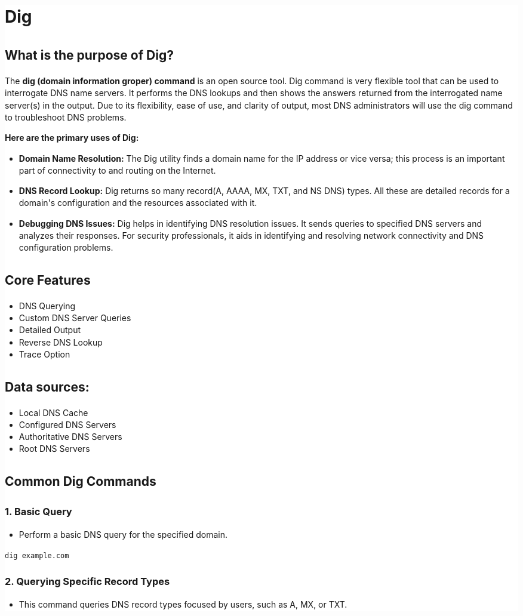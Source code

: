# Dig

## What is the purpose of Dig?

The **dig (domain information groper) command** is an open source tool. Dig command is very flexible tool that can be used to interrogate DNS name servers. It performs the DNS lookups and then shows the answers returned from the interrogated name server(s) in the output. Due to its flexibility, ease of use, and clarity of output, most DNS administrators will use the dig command to troubleshoot DNS problems.

**Here are the primary uses of Dig:**

- **Domain Name Resolution:** The Dig utility finds a domain name for the IP address or vice versa; this process is an important part of connectivity to and routing on the Internet.
    
- **DNS Record Lookup:** Dig returns so many record(A, AAAA, MX, TXT, and NS DNS) types. All these are detailed records for a domain's configuration and the resources associated with it.
    
- **Debugging DNS Issues:** Dig helps in identifying DNS resolution issues. It sends queries to specified DNS servers and analyzes their responses. For security professionals, it aids in identifying and resolving network connectivity and DNS configuration problems.
    

## Core Features

- DNS Querying
- Custom DNS Server Queries
- Detailed Output
- Reverse DNS Lookup
- Trace Option

## Data sources:

- Local DNS Cache
- Configured DNS Servers
- Authoritative DNS Servers
- Root DNS Servers

## Common Dig Commands

### 1. Basic Query

- Perform a basic DNS query for the specified domain.

```
dig example.com
```

### 2. Querying Specific Record Types

- This command queries DNS record types focused by users, such as A, MX, or TXT.
